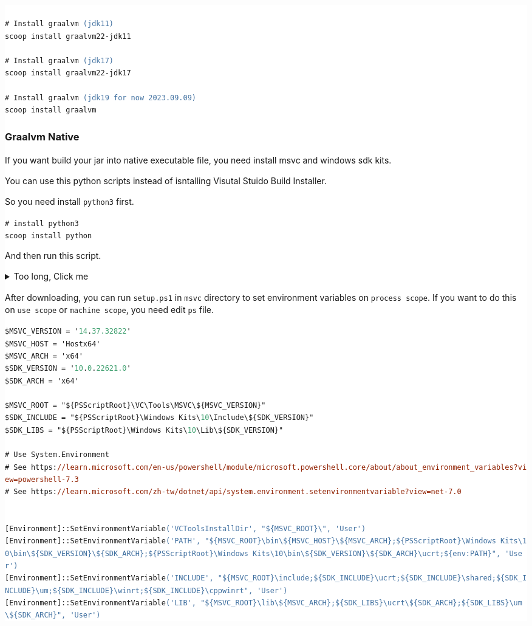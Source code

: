 ``` ps

# Install graalvm (jdk11)
scoop install graalvm22-jdk11

# Install graalvm (jdk17)
scoop install graalvm22-jdk17

# Install graalvm (jdk19 for now 2023.09.09)
scoop install graalvm
```

### Graalvm Native

If you want build your jar into native executable file, you need install msvc and windows sdk kits.

You can use this python scripts instead of isntalling Visutal Stuido Build Installer.

So you need install `python3` first.

``` ps
# install python3
scoop install python
```

And then run this script.

<details><summary>Too long, Click me</summary></details>

After downloading, you can run `setup.ps1` in `msvc` directory to set environment variables on `process scope`. If you want to do this on `use scope` or `machine scope`, you need edit `ps` file.

``` ps
$MSVC_VERSION = '14.37.32822'
$MSVC_HOST = 'Hostx64'
$MSVC_ARCH = 'x64'
$SDK_VERSION = '10.0.22621.0'
$SDK_ARCH = 'x64'

$MSVC_ROOT = "${PSScriptRoot}\VC\Tools\MSVC\${MSVC_VERSION}"
$SDK_INCLUDE = "${PSScriptRoot}\Windows Kits\10\Include\${SDK_VERSION}"
$SDK_LIBS = "${PSScriptRoot}\Windows Kits\10\Lib\${SDK_VERSION}"

# Use System.Environment
# See https://learn.microsoft.com/en-us/powershell/module/microsoft.powershell.core/about/about_environment_variables?view=powershell-7.3
# See https://learn.microsoft.com/zh-tw/dotnet/api/system.environment.setenvironmentvariable?view=net-7.0


[Environment]::SetEnvironmentVariable('VCToolsInstallDir', "${MSVC_ROOT}\", 'User')
[Environment]::SetEnvironmentVariable('PATH', "${MSVC_ROOT}\bin\${MSVC_HOST}\${MSVC_ARCH};${PSScriptRoot}\Windows Kits\10\bin\${SDK_VERSION}\${SDK_ARCH};${PSScriptRoot}\Windows Kits\10\bin\${SDK_VERSION}\${SDK_ARCH}\ucrt;${env:PATH}", 'User')
[Environment]::SetEnvironmentVariable('INCLUDE', "${MSVC_ROOT}\include;${SDK_INCLUDE}\ucrt;${SDK_INCLUDE}\shared;${SDK_INCLUDE}\um;${SDK_INCLUDE}\winrt;${SDK_INCLUDE}\cppwinrt", 'User')
[Environment]::SetEnvironmentVariable('LIB', "${MSVC_ROOT}\lib\${MSVC_ARCH};${SDK_LIBS}\ucrt\${SDK_ARCH};${SDK_LIBS}\um\${SDK_ARCH}", 'User')
```
